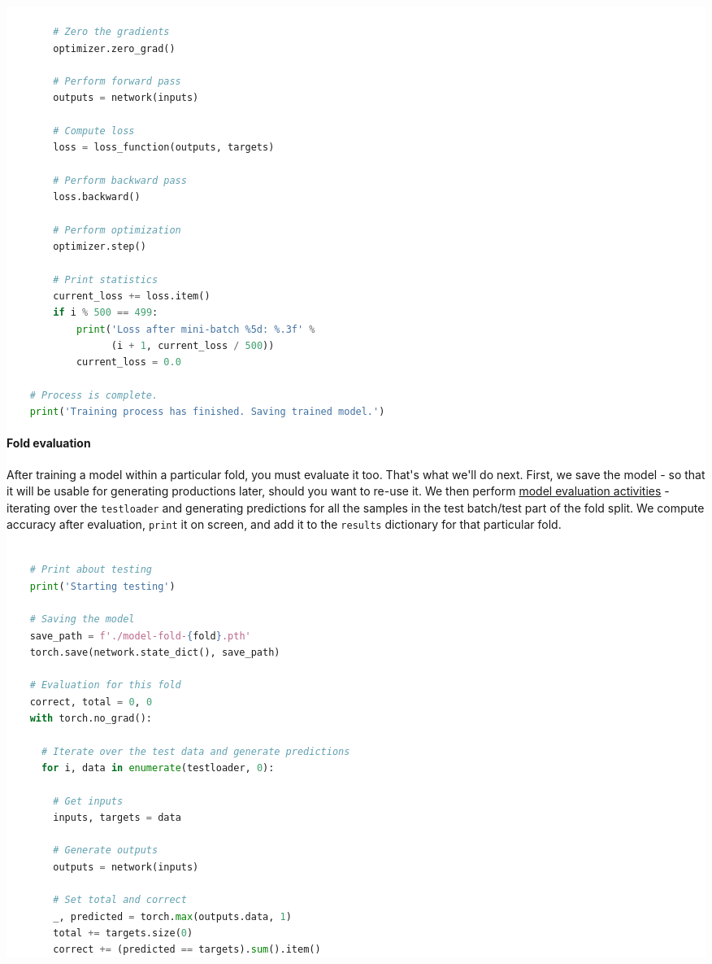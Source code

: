 ```python
        
        # Zero the gradients
        optimizer.zero_grad()
        
        # Perform forward pass
        outputs = network(inputs)
        
        # Compute loss
        loss = loss_function(outputs, targets)
        
        # Perform backward pass
        loss.backward()
        
        # Perform optimization
        optimizer.step()
        
        # Print statistics
        current_loss += loss.item()
        if i % 500 == 499:
            print('Loss after mini-batch %5d: %.3f' %
                  (i + 1, current_loss / 500))
            current_loss = 0.0
            
    # Process is complete.
    print('Training process has finished. Saving trained model.')
```

#### Fold evaluation

After training a model within a particular fold, you must evaluate it too. That's what we'll do next. First, we save the model - so that it will be usable for generating productions later, should you want to re-use it. We then perform [model evaluation activities](https://www.machinecurve.com/index.php/2021/01/27/testing-pytorch-and-lightning-models/) - iterating over the `testloader` and generating predictions for all the samples in the test batch/test part of the fold split. We compute accuracy after evaluation, `print` it on screen, and add it to the `results` dictionary for that particular fold.

```python

    # Print about testing
    print('Starting testing')
    
    # Saving the model
    save_path = f'./model-fold-{fold}.pth'
    torch.save(network.state_dict(), save_path)

    # Evaluation for this fold
    correct, total = 0, 0
    with torch.no_grad():

      # Iterate over the test data and generate predictions
      for i, data in enumerate(testloader, 0):

        # Get inputs
        inputs, targets = data

        # Generate outputs
        outputs = network(inputs)

        # Set total and correct
        _, predicted = torch.max(outputs.data, 1)
        total += targets.size(0)
        correct += (predicted == targets).sum().item()

```
